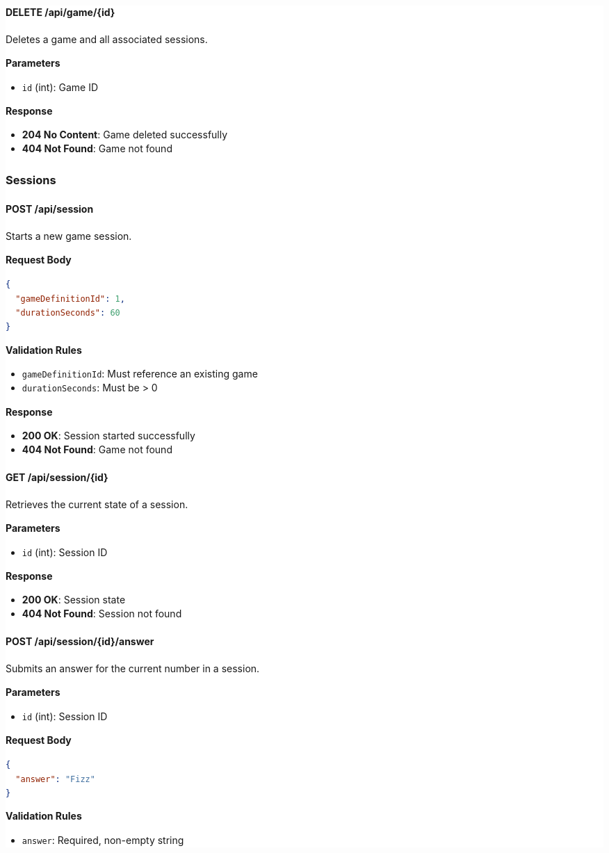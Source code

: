 #### DELETE /api/game/{id}
Deletes a game and all associated sessions.

**Parameters**
- `id` (int): Game ID

**Response**
- **204 No Content**: Game deleted successfully
- **404 Not Found**: Game not found

### Sessions

#### POST /api/session
Starts a new game session.

**Request Body**
```json
{
  "gameDefinitionId": 1,
  "durationSeconds": 60
}
```

**Validation Rules**
- `gameDefinitionId`: Must reference an existing game
- `durationSeconds`: Must be > 0

**Response**
- **200 OK**: Session started successfully
- **404 Not Found**: Game not found

#### GET /api/session/{id}
Retrieves the current state of a session.

**Parameters**
- `id` (int): Session ID

**Response**
- **200 OK**: Session state
- **404 Not Found**: Session not found

#### POST /api/session/{id}/answer
Submits an answer for the current number in a session.

**Parameters**
- `id` (int): Session ID

**Request Body**
```json
{
  "answer": "Fizz"
}
```

**Validation Rules**
- `answer`: Required, non-empty string

